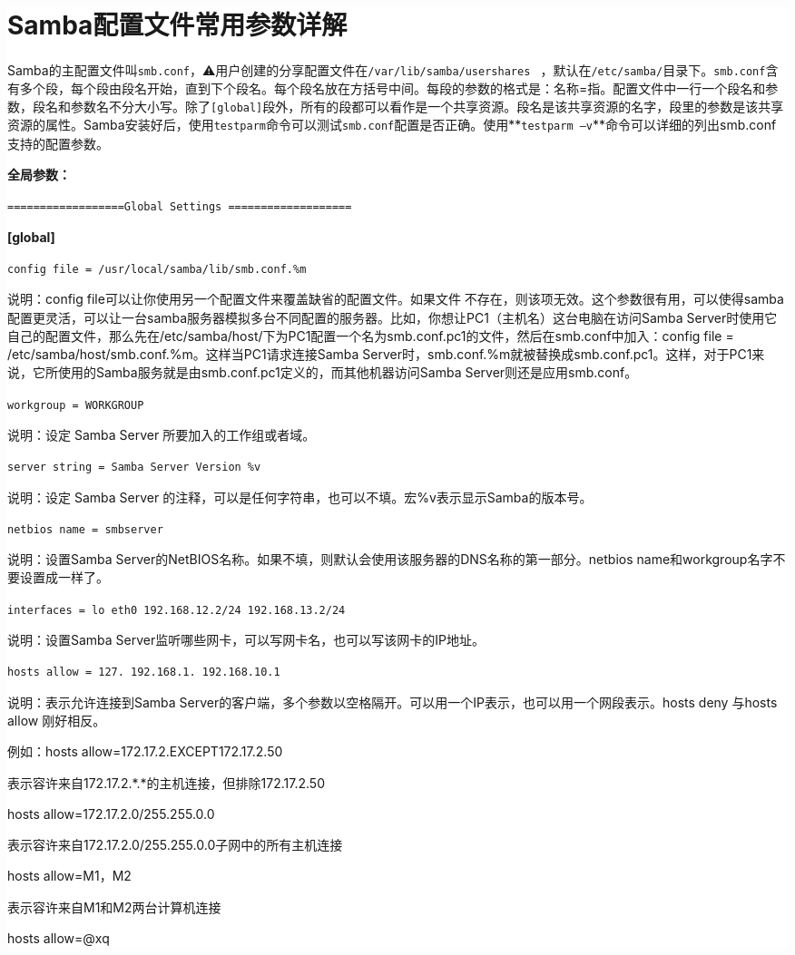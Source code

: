 #  Samba配置文件常用参数详解

Samba的主配置文件叫`smb.conf`，:warning:用户创建的分享配置文件在`/var/lib/samba/usershares ` ，默认在`/etc/samba/`目录下。`smb.conf`含有多个段，每个段由段名开始，直到下个段名。每个段名放在方括号中间。每段的参数的格式是：名称=指。配置文件中一行一个段名和参数，段名和参数名不分大小写。除了`[global]`段外，所有的段都可以看作是一个共享资源。段名是该共享资源的名字，段里的参数是该共享资源的属性。Samba安装好后，使用`testparm`命令可以测试`smb.conf`配置是否正确。使用**`testparm –v`**命令可以详细的列出smb.conf支持的配置参数。

 

**全局参数：**

`==================Global Settings ===================`

**[global]**

`config file = /usr/local/samba/lib/smb.conf.%m`

说明：config file可以让你使用另一个配置文件来覆盖缺省的配置文件。如果文件 不存在，则该项无效。这个参数很有用，可以使得samba配置更灵活，可以让一台samba服务器模拟多台不同配置的服务器。比如，你想让PC1（主机名）这台电脑在访问Samba Server时使用它自己的配置文件，那么先在/etc/samba/host/下为PC1配置一个名为smb.conf.pc1的文件，然后在smb.conf中加入：config file = /etc/samba/host/smb.conf.%m。这样当PC1请求连接Samba Server时，smb.conf.%m就被替换成smb.conf.pc1。这样，对于PC1来说，它所使用的Samba服务就是由smb.conf.pc1定义的，而其他机器访问Samba Server则还是应用smb.conf。

 

`workgroup = WORKGROUP`

说明：设定 Samba Server 所要加入的工作组或者域。

 

`server string = Samba Server Version %v`

说明：设定 Samba Server 的注释，可以是任何字符串，也可以不填。宏%v表示显示Samba的版本号。

 

`netbios name = smbserver`

说明：设置Samba Server的NetBIOS名称。如果不填，则默认会使用该服务器的DNS名称的第一部分。netbios name和workgroup名字不要设置成一样了。

 

`interfaces = lo eth0 192.168.12.2/24 192.168.13.2/24`

说明：设置Samba Server监听哪些网卡，可以写网卡名，也可以写该网卡的IP地址。

 

`hosts allow = 127. 192.168.1. 192.168.10.1`

说明：表示允许连接到Samba Server的客户端，多个参数以空格隔开。可以用一个IP表示，也可以用一个网段表示。hosts deny 与hosts allow 刚好相反。

例如：hosts allow=172.17.2.EXCEPT172.17.2.50

表示容许来自172.17.2.*.*的主机连接，但排除172.17.2.50

hosts allow=172.17.2.0/255.255.0.0

表示容许来自172.17.2.0/255.255.0.0子网中的所有主机连接

hosts allow=M1，M2

表示容许来自M1和M2两台计算机连接

hosts allow=@xq
